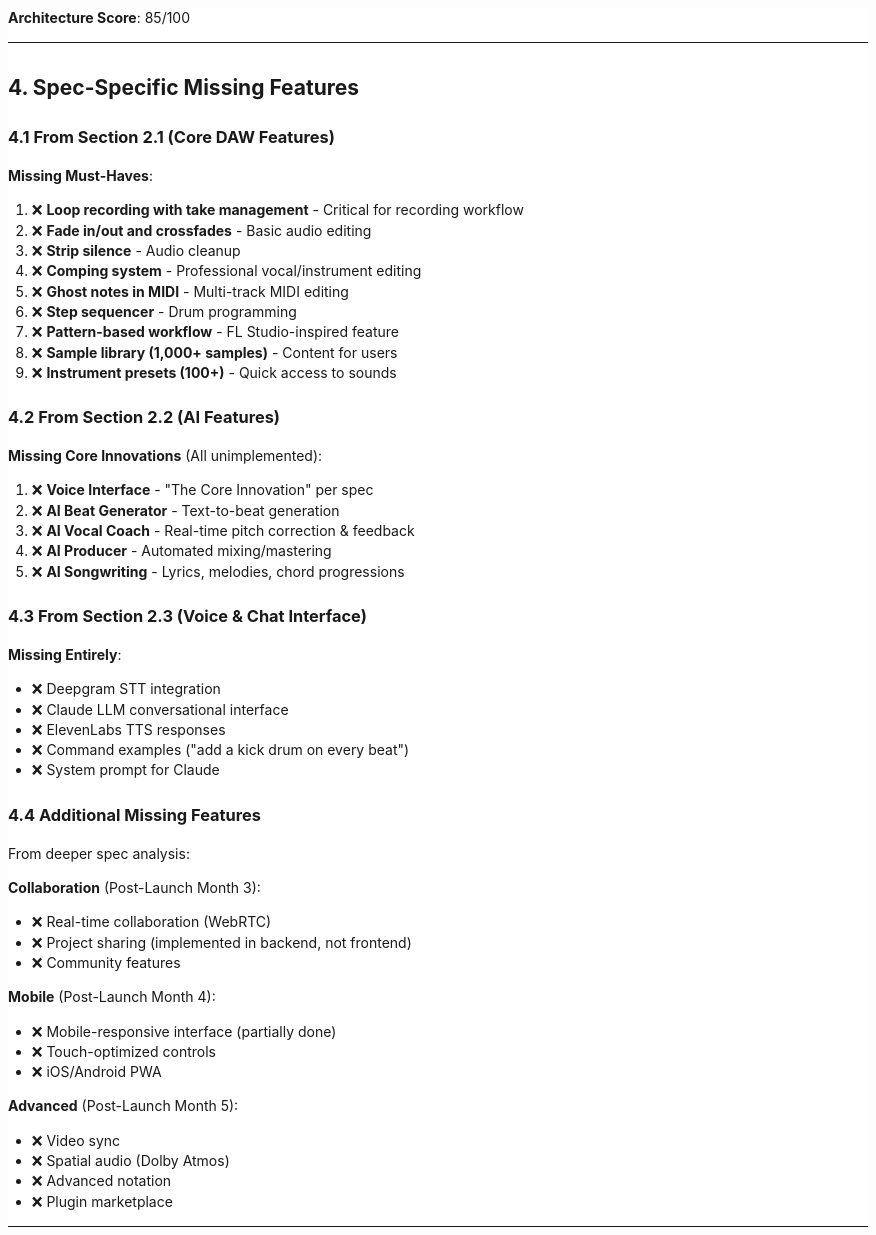 **Architecture Score**: 85/100

---

## 4. Spec-Specific Missing Features

### 4.1 From Section 2.1 (Core DAW Features)

**Missing Must-Haves**:
1. ❌ **Loop recording with take management** - Critical for recording workflow
2. ❌ **Fade in/out and crossfades** - Basic audio editing
3. ❌ **Strip silence** - Audio cleanup
4. ❌ **Comping system** - Professional vocal/instrument editing
5. ❌ **Ghost notes in MIDI** - Multi-track MIDI editing
6. ❌ **Step sequencer** - Drum programming
7. ❌ **Pattern-based workflow** - FL Studio-inspired feature
8. ❌ **Sample library (1,000+ samples)** - Content for users
9. ❌ **Instrument presets (100+)** - Quick access to sounds

### 4.2 From Section 2.2 (AI Features)

**Missing Core Innovations** (All unimplemented):
1. ❌ **Voice Interface** - "The Core Innovation" per spec
2. ❌ **AI Beat Generator** - Text-to-beat generation
3. ❌ **AI Vocal Coach** - Real-time pitch correction & feedback
4. ❌ **AI Producer** - Automated mixing/mastering
5. ❌ **AI Songwriting** - Lyrics, melodies, chord progressions

### 4.3 From Section 2.3 (Voice & Chat Interface)

**Missing Entirely**:
- ❌ Deepgram STT integration
- ❌ Claude LLM conversational interface
- ❌ ElevenLabs TTS responses
- ❌ Command examples ("add a kick drum on every beat")
- ❌ System prompt for Claude

### 4.4 Additional Missing Features

From deeper spec analysis:

**Collaboration** (Post-Launch Month 3):
- ❌ Real-time collaboration (WebRTC)
- ❌ Project sharing (implemented in backend, not frontend)
- ❌ Community features

**Mobile** (Post-Launch Month 4):
- ❌ Mobile-responsive interface (partially done)
- ❌ Touch-optimized controls
- ❌ iOS/Android PWA

**Advanced** (Post-Launch Month 5):
- ❌ Video sync
- ❌ Spatial audio (Dolby Atmos)
- ❌ Advanced notation
- ❌ Plugin marketplace

---